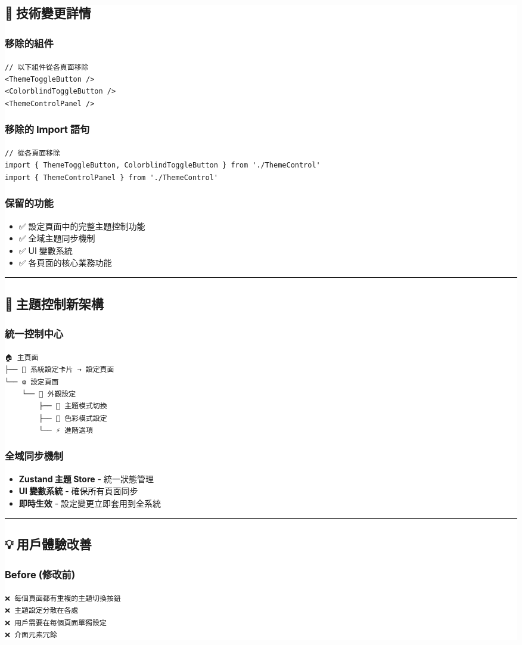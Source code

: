 
## 🔧 技術變更詳情

### **移除的組件**
```tsx
// 以下組件從各頁面移除
<ThemeToggleButton />
<ColorblindToggleButton /> 
<ThemeControlPanel />
```

### **移除的 Import 語句**
```tsx
// 從各頁面移除
import { ThemeToggleButton, ColorblindToggleButton } from './ThemeControl'
import { ThemeControlPanel } from './ThemeControl'
```

### **保留的功能**
- ✅ 設定頁面中的完整主題控制功能
- ✅ 全域主題同步機制
- ✅ UI 變數系統
- ✅ 各頁面的核心業務功能

---

## 🎨 主題控制新架構

### **統一控制中心**
```
🏠 主頁面
├── 📍 系統設定卡片 → 設定頁面
└── ⚙️ 設定頁面
    └── 🎨 外觀設定
        ├── 🌙 主題模式切換
        ├── 🎨 色彩模式設定  
        └── ⚡ 進階選項
```

### **全域同步機制**
- **Zustand 主題 Store** - 統一狀態管理
- **UI 變數系統** - 確保所有頁面同步
- **即時生效** - 設定變更立即套用到全系統

---

## 💡 用戶體驗改善

### **Before (修改前)**
```
❌ 每個頁面都有重複的主題切換按鈕
❌ 主題設定分散在各處
❌ 用戶需要在每個頁面單獨設定
❌ 介面元素冗餘
```
